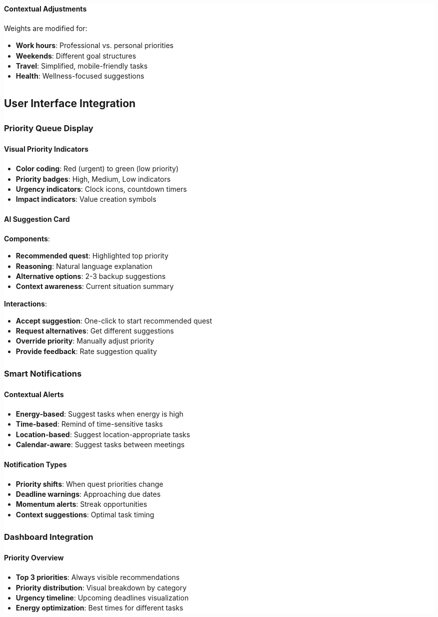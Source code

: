 #### Contextual Adjustments
Weights are modified for:
- **Work hours**: Professional vs. personal priorities
- **Weekends**: Different goal structures
- **Travel**: Simplified, mobile-friendly tasks
- **Health**: Wellness-focused suggestions

## User Interface Integration

### Priority Queue Display

#### Visual Priority Indicators
- **Color coding**: Red (urgent) to green (low priority)
- **Priority badges**: High, Medium, Low indicators
- **Urgency indicators**: Clock icons, countdown timers
- **Impact indicators**: Value creation symbols

#### AI Suggestion Card
**Components**:
- **Recommended quest**: Highlighted top priority
- **Reasoning**: Natural language explanation
- **Alternative options**: 2-3 backup suggestions
- **Context awareness**: Current situation summary

**Interactions**:
- **Accept suggestion**: One-click to start recommended quest
- **Request alternatives**: Get different suggestions
- **Override priority**: Manually adjust priority
- **Provide feedback**: Rate suggestion quality

### Smart Notifications

#### Contextual Alerts
- **Energy-based**: Suggest tasks when energy is high
- **Time-based**: Remind of time-sensitive tasks
- **Location-based**: Suggest location-appropriate tasks
- **Calendar-aware**: Suggest tasks between meetings

#### Notification Types
- **Priority shifts**: When quest priorities change
- **Deadline warnings**: Approaching due dates
- **Momentum alerts**: Streak opportunities
- **Context suggestions**: Optimal task timing

### Dashboard Integration

#### Priority Overview
- **Top 3 priorities**: Always visible recommendations
- **Priority distribution**: Visual breakdown by category
- **Urgency timeline**: Upcoming deadlines visualization
- **Energy optimization**: Best times for different tasks
